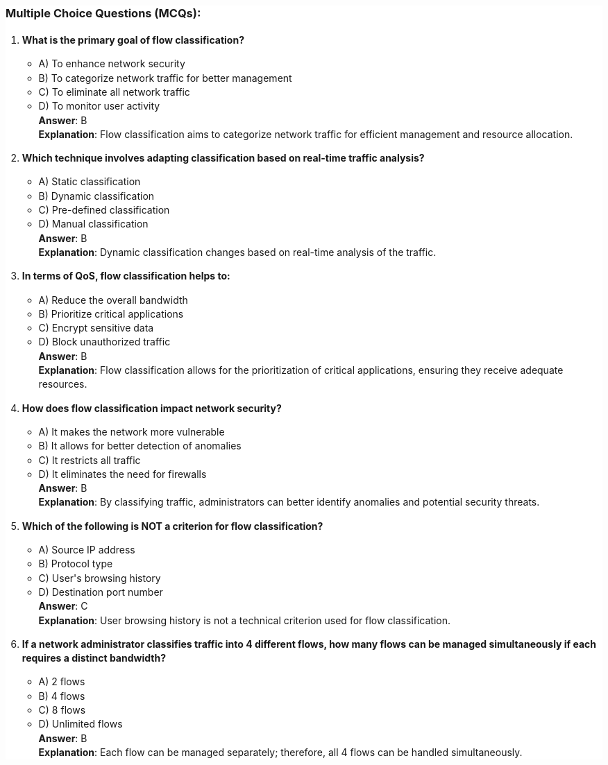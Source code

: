 ### Multiple Choice Questions (MCQs):

1. **What is the primary goal of flow classification?**
   - A) To enhance network security
   - B) To categorize network traffic for better management
   - C) To eliminate all network traffic
   - D) To monitor user activity  
   **Answer**: B  
   **Explanation**: Flow classification aims to categorize network traffic for efficient management and resource allocation.

2. **Which technique involves adapting classification based on real-time traffic analysis?**
   - A) Static classification
   - B) Dynamic classification
   - C) Pre-defined classification
   - D) Manual classification  
   **Answer**: B  
   **Explanation**: Dynamic classification changes based on real-time analysis of the traffic.

3. **In terms of QoS, flow classification helps to:**
   - A) Reduce the overall bandwidth
   - B) Prioritize critical applications
   - C) Encrypt sensitive data
   - D) Block unauthorized traffic  
   **Answer**: B  
   **Explanation**: Flow classification allows for the prioritization of critical applications, ensuring they receive adequate resources.

4. **How does flow classification impact network security?**
   - A) It makes the network more vulnerable
   - B) It allows for better detection of anomalies
   - C) It restricts all traffic
   - D) It eliminates the need for firewalls  
   **Answer**: B  
   **Explanation**: By classifying traffic, administrators can better identify anomalies and potential security threats.

5. **Which of the following is NOT a criterion for flow classification?**
   - A) Source IP address
   - B) Protocol type
   - C) User's browsing history
   - D) Destination port number  
   **Answer**: C  
   **Explanation**: User browsing history is not a technical criterion used for flow classification.

6. **If a network administrator classifies traffic into 4 different flows, how many flows can be managed simultaneously if each requires a distinct bandwidth?**
   - A) 2 flows
   - B) 4 flows
   - C) 8 flows
   - D) Unlimited flows  
   **Answer**: B  
   **Explanation**: Each flow can be managed separately; therefore, all 4 flows can be handled simultaneously.
